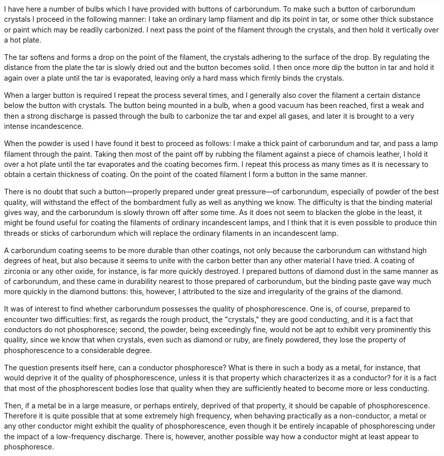I have here a number of bulbs which I have provided with buttons of carborundum. To make such a button of carborundum crystals I proceed in the following manner: I take an ordinary lamp filament and dip its point in tar, or some other thick substance or paint which may be readily carbonized. I next pass the point of the filament through the crystals, and then hold it vertically over a hot plate. 

The tar softens and forms a drop on the point of the filament, the crystals adhering to the surface of the drop. By regulating the distance from the plate the tar is slowly dried out and the button becomes solid. I then once more dip the button in tar and hold it again over a plate until the tar is evaporated, leaving only a hard mass which firmly binds the crystals.

When a larger button is required I repeat the process several times, and I generally also cover the filament a certain distance below the button with crystals. The button being mounted in a bulb, when a good vacuum has been reached, first a weak and then a strong discharge is passed through the bulb to carbonize the tar and expel all gases, and later it is brought to a very intense incandescence.

When the powder is used I have found it best to proceed as follows: I make a thick paint of carborundum and tar, and pass a lamp filament through the paint. Taking then most of the paint off by rubbing the filament against a piece of chamois leather, I hold it over a hot plate until the tar evaporates and the coating becomes firm. I repeat this process as many times as it is necessary to obtain a certain thickness of coating. On the point of the coated filament I form a button in the same manner.

There is no doubt that such a button—properly prepared under great pressure—of carborundum, especially of powder of the best quality, will withstand the effect of the bombardment fully as well as anything we know. The difficulty is that the binding material gives way, and the carborundum is slowly thrown off after some time. As it does not seem to blacken the globe in the least, it might be found useful for coating the filaments of ordinary incandescent lamps, and I think that it is even possible to produce thin threads or sticks of carborundum which will replace the ordinary filaments in an incandescent lamp.

A carborundum coating seems to be more durable than other coatings, not only because the carborundum can withstand high degrees of heat, but also because it seems to unite with the carbon better than any other material I have tried. A coating of zirconia or any other oxide, for instance, is far more quickly destroyed. I prepared buttons of diamond dust in the same manner as of carborundum, and these came in durability nearest to those prepared of carborundum, but the binding paste gave way much more quickly in the diamond buttons: this, however, I attributed to the size and irregularity of the grains of the diamond.

It was of interest to find whether carborundum possesses the quality of phosphorescence. One is, of course, prepared to encounter two difficulties: first, as regards the rough product, the "crystals," they are good conducting, and it is a fact that conductors do not phosphoresce; second, the powder, being exceedingly fine, would not be apt to exhibit very prominently this quality, since we know that when crystals, even such as diamond or ruby, are finely powdered, they lose the property of phosphorescence to a considerable degree.

The question presents itself here, can a conductor phosphoresce? What is there in such a body as a metal, for instance, that would deprive it of the quality of phosphorescence, unless it is that property which characterizes it as a conductor? for it is a fact that most of the phosphorescent bodies lose that quality when they are sufficiently heated to become more or less conducting.

Then, if a metal be in a large measure, or perhaps entirely, deprived of that property, it should be capable of phosphorescence. Therefore it is quite possible that at some extremely high frequency, when behaving practically as a non-conductor, a metal or any other conductor might exhibit the quality of phosphorescence, even though it be entirely incapable of phosphorescing under the impact of a low-frequency discharge. There is, however, another possible way how a conductor might at least appear to phosphoresce.
